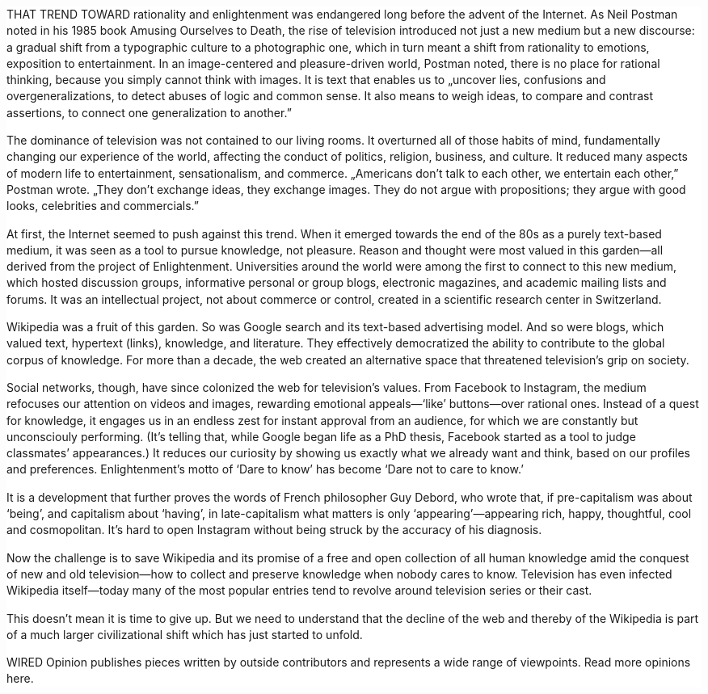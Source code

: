 THAT TREND TOWARD rationality and enlightenment was endangered long before the advent of the Internet. As Neil Postman noted in his 1985 book Amusing Ourselves to Death, the rise of television introduced not just a new medium but a new discourse: a gradual shift from a typographic culture to a photographic one, which in turn meant a shift from rationality to emotions, exposition to entertainment. In an image-centered and pleasure-driven world, Postman noted, there is no place for rational thinking, because you simply cannot think with images. It is text that enables us to „uncover lies, confusions and overgeneralizations, to detect abuses of logic and common sense. It also means to weigh ideas, to compare and contrast assertions, to connect one generalization to another.”

The dominance of television was not contained to our living rooms. It overturned all of those habits of mind, fundamentally changing our experience of the world, affecting the conduct of politics, religion, business, and culture. It reduced many aspects of modern life to entertainment, sensationalism, and commerce. „Americans don’t talk to each other, we entertain each other,” Postman wrote. „They don’t exchange ideas, they exchange images. They do not argue with propositions; they argue with good looks, celebrities and commercials.”

At first, the Internet seemed to push against this trend. When it emerged towards the end of the 80s as a purely text-based medium, it was seen as a tool to pursue knowledge, not pleasure. Reason and thought were most valued in this garden—all derived from the project of Enlightenment. Universities around the world were among the first to connect to this new medium, which hosted discussion groups, informative personal or group blogs, electronic magazines, and academic mailing lists and forums. It was an intellectual project, not about commerce or control, created in a scientific research center in Switzerland.

Wikipedia was a fruit of this garden. So was Google search and its text-based advertising model. And so were blogs, which valued text, hypertext (links), knowledge, and literature. They effectively democratized the ability to contribute to the global corpus of knowledge. For more than a decade, the web created an alternative space that threatened television’s grip on society.

Social networks, though, have since colonized the web for television’s values. From Facebook to Instagram, the medium refocuses our attention on videos and images, rewarding emotional appeals—‘like’ buttons—over rational ones. Instead of a quest for knowledge, it engages us in an endless zest for instant approval from an audience, for which we are constantly but unconsciouly performing. (It’s telling that, while Google began life as a PhD thesis, Facebook started as a tool to judge classmates’ appearances.) It reduces our curiosity by showing us exactly what we already want and think, based on our profiles and preferences. Enlightenment’s motto of ‘Dare to know’ has become ‘Dare not to care to know.’

It is a development that further proves the words of French philosopher Guy Debord, who wrote that, if pre-capitalism was about ‘being’, and capitalism about ‘having’, in late-capitalism what matters is only ‘appearing’—appearing rich, happy, thoughtful, cool and cosmopolitan. It’s hard to open Instagram without being struck by the accuracy of his diagnosis.

Now the challenge is to save Wikipedia and its promise of a free and open collection of all human knowledge amid the conquest of new and old television—how to collect and preserve knowledge when nobody cares to know. Television has even infected Wikipedia itself—today many of the most popular entries tend to revolve around television series or their cast.

This doesn’t mean it is time to give up. But we need to understand that the decline of the web and thereby of the Wikipedia is part of a much larger civilizational shift which has just started to unfold.

WIRED Opinion publishes pieces written by outside contributors and represents a wide range of viewpoints. Read more opinions here.
